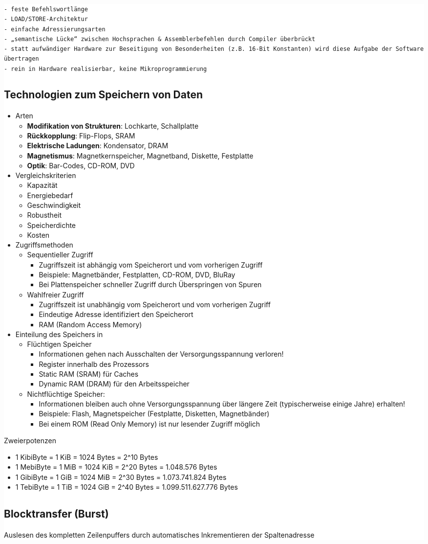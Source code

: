     - feste Befehlswortlänge
    - LOAD/STORE-Architektur
    - einfache Adressierungsarten
    - „semantische Lücke“ zwischen Hochsprachen & Assemblerbefehlen durch Compiler überbrückt
    - statt aufwändiger Hardware zur Beseitigung von Besonderheiten (z.B. 16-Bit Konstanten) wird diese Aufgabe der Software übertragen
    - rein in Hardware realisierbar, keine Mikroprogrammierung

## Technologien zum Speichern von Daten
- Arten
  - **Modifikation von Strukturen**: Lochkarte, Schallplatte
  - **Rückkopplung**: Flip-Flops, SRAM
  - **Elektrische Ladungen**: Kondensator, DRAM
  - **Magnetismus**: Magnetkernspeicher, Magnetband, Diskette, Festplatte
  - **Optik**: Bar-Codes, CD-ROM, DVD
- Vergleichskriterien
  - Kapazität 
  - Energiebedarf
  - Geschwindigkeit
  - Robustheit
  - Speicherdichte 
  - Kosten
- Zugriffsmethoden
  - Sequentieller Zugriff
    - Zugriffszeit ist abhängig vom Speicherort und vom vorherigen Zugriff
    - Beispiele: Magnetbänder, Festplatten, CD-ROM, DVD, BluRay
    - Bei Plattenspeicher schneller Zugriff durch Überspringen von Spuren
  - Wahlfreier Zugriff
    - Zugriffszeit ist unabhängig vom Speicherort und vom vorherigen Zugriff
    - Eindeutige Adresse identifiziert den Speicherort
    - RAM (Random Access Memory)
- Einteilung des Speichers in
  - Flüchtigen Speicher
    - Informationen gehen nach Ausschalten der Versorgungsspannung verloren!
    - Register innerhalb des Prozessors
    - Static RAM (SRAM) für Caches
    - Dynamic RAM (DRAM) für den Arbeitsspeicher
  - Nichtflüchtige Speicher:
    - Informationen bleiben auch ohne Versorgungsspannung über längere Zeit (typischerweise einige Jahre) erhalten!
    - Beispiele: Flash, Magnetspeicher (Festplatte, Disketten, Magnetbänder)
    - Bei einem ROM (Read Only Memory) ist nur lesender Zugriff möglich

Zweierpotenzen
- 1 KibiByte = 1 KiB = 1024 Bytes = 2^10 Bytes
- 1 MebiByte = 1 MiB = 1024 KiB = 2^20 Bytes = 1.048.576 Bytes
- 1 GibiByte = 1 GiB = 1024 MiB = 2^30 Bytes = 1.073.741.824 Bytes
- 1 TebiByte = 1 TiB = 1024 GiB = 2^40 Bytes = 1.099.511.627.776 Bytes


## Blocktransfer (Burst)
Auslesen des kompletten Zeilenpuffers durch automatisches Inkrementieren der Spaltenadresse
